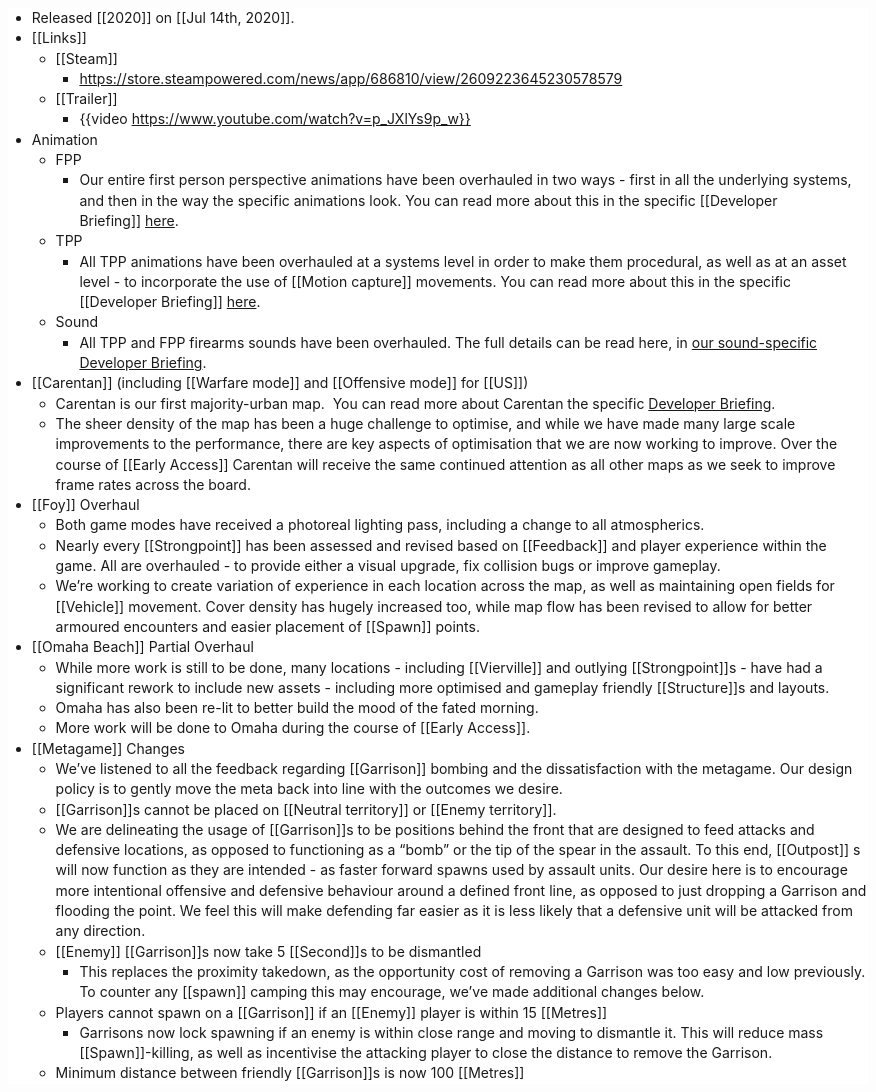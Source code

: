 - Released [[2020]] on [[Jul 14th, 2020]].
- [[Links]]
	- [[Steam]]
		- https://store.steampowered.com/news/app/686810/view/2609223645230578579
	- [[Trailer]]
		- {{video https://www.youtube.com/watch?v=p_JXlYs9p_w}}
- Animation
	- FPP
		- Our entire first person perspective animations have been overhauled in two ways - first in all the underlying systems, and then in the way the specific animations look. You can read more about this in the specific [[Developer Briefing]] [here](https://steamcommunity.com/games/686810/announcements/detail/2536038699697837955?snr=1_2108_9__2107).
	- TPP
		- All TPP animations have been overhauled at a systems level in order to make them procedural, as well as at an asset level - to incorporate the use of [[Motion capture]] movements. You can read more about this in the specific [[Developer Briefing]] [here](https://steamcommunity.com/games/686810/announcements/detail/2609223645216778362?snr=1_2108_9__2107).
	- Sound
		- All TPP and FPP firearms sounds have been overhauled. The full details can be read here, in [our sound-specific Developer Briefing](https://steamcommunity.com/games/686810/announcements/detail/2609223645216778362?snr=1_2108_9__2107).
- [[Carentan]] (including [[Warfare mode]] and [[Offensive mode]] for [[US]])
	- Carentan is our first majority-urban map.  You can read more about Carentan the specific [Developer Briefing](https://steamcommunity.com/games/686810/announcements/detail/2536038699672860181?snr=1_2108_9__2107).
	- The sheer density of the map has been a huge challenge to optimise, and while we have made many large scale improvements to the performance, there are key aspects of optimisation that we are now working to improve. Over the course of [[Early Access]] Carentan will receive the same continued attention as all other maps as we seek to improve frame rates across the board.
- [[Foy]] Overhaul
	- Both game modes have received a photoreal lighting pass, including a change to all atmospherics.
	- Nearly every [[Strongpoint]] has been assessed and revised based on [[Feedback]] and player experience within the game. All are overhauled - to provide either a visual upgrade, fix collision bugs or improve gameplay.
	- We’re working to create variation of experience in each location across the map, as well as maintaining open fields for [[Vehicle]] movement. Cover density has hugely increased too, while map flow has been revised to allow for better armoured encounters and easier placement of [[Spawn]] points.
- [[Omaha Beach]] Partial Overhaul
	- While more work is still to be done, many locations - including [[Vierville]] and outlying [[Strongpoint]]s - have had a significant rework to include new assets - including more optimised and gameplay friendly [[Structure]]s and layouts.
	- Omaha has also been re-lit to better build the mood of the fated morning.
	- More work will be done to Omaha during the course of [[Early Access]].
- [[Metagame]] Changes
	- We’ve listened to all the feedback regarding [[Garrison]] bombing and the dissatisfaction with the metagame. Our design policy is to gently move the meta back into line with the outcomes we desire.
	- [[Garrison]]s cannot be placed on [[Neutral territory]] or [[Enemy territory]].
	- We are delineating the usage of [[Garrison]]s to be positions behind the front that are designed to feed attacks and defensive locations, as opposed to functioning as a “bomb” or the tip of the spear in the assault. To this end, [[Outpost]] s will now function as they are intended - as faster forward spawns used by assault units. Our desire here is to encourage more intentional offensive and defensive behaviour around a defined front line, as opposed to just dropping a Garrison and flooding the point. We feel this will make defending far easier as it is less likely that a defensive unit will be attacked from any direction.
	- [[Enemy]] [[Garrison]]s now take 5 [[Second]]s to be dismantled
		- This replaces the proximity takedown, as the opportunity cost of removing a Garrison was too easy and low previously. To counter any [[spawn]] camping this may encourage, we’ve made additional changes below.
	- Players cannot spawn on a [[Garrison]] if an [[Enemy]] player is within 15 [[Metres]]
		- Garrisons now lock spawning if an enemy is within close range and moving to dismantle it. This will reduce mass [[Spawn]]-killing, as well as incentivise the attacking player to close the distance to remove the Garrison.
	- Minimum distance between friendly [[Garrison]]s is now 100 [[Metres]]
